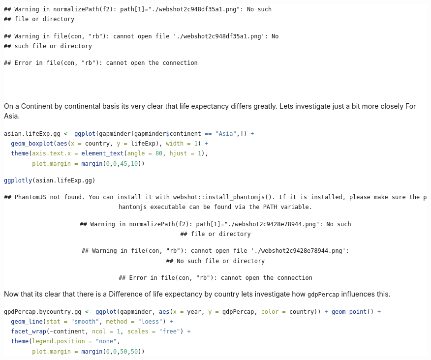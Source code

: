 ```
## Warning in normalizePath(f2): path[1]="./webshot2c948df35a1.png": No such
## file or directory
```

```
## Warning in file(con, "rb"): cannot open file './webshot2c948df35a1.png': No
## such file or directory
```

```
## Error in file(con, "rb"): cannot open the connection
```

</center>
<br>
<br>

On a Continent by continental basis its very clear that life expectancy differs greatly.  Lets investigate just a bit more closely For Asia.


```r
asian.lifeExp.gg <- ggplot(gapminder[gapminder$continent == "Asia",]) + 
  geom_boxplot(aes(x = country, y = lifeExp), width = 1) + 
  theme(axis.text.x = element_text(angle = 80, hjust = 1),
        plot.margin = margin(0,0,45,10))
```

```r
ggplotly(asian.lifeExp.gg)
```
<center>

```
## PhantomJS not found. You can install it with webshot::install_phantomjs(). If it is installed, please make sure the phantomjs executable can be found via the PATH variable.
```

```
## Warning in normalizePath(f2): path[1]="./webshot2c9428e78944.png": No such
## file or directory
```

```
## Warning in file(con, "rb"): cannot open file './webshot2c9428e78944.png':
## No such file or directory
```

```
## Error in file(con, "rb"): cannot open the connection
```
</center>

Now that its clear that there is a Difference of life expectancy by country lets investigate how `gdpPercap` influences this. 

```r
gpdPercap.bycountry.gg <- ggplot(gapminder, aes(x = year, y = gdpPercap, color = country)) + geom_point() + 
  geom_line(stat = "smooth", method = "loess") +
  facet_wrap(~continent, ncol = 1, scales = "free") +
  theme(legend.position = "none",
        plot.margin = margin(0,0,50,50))
```
